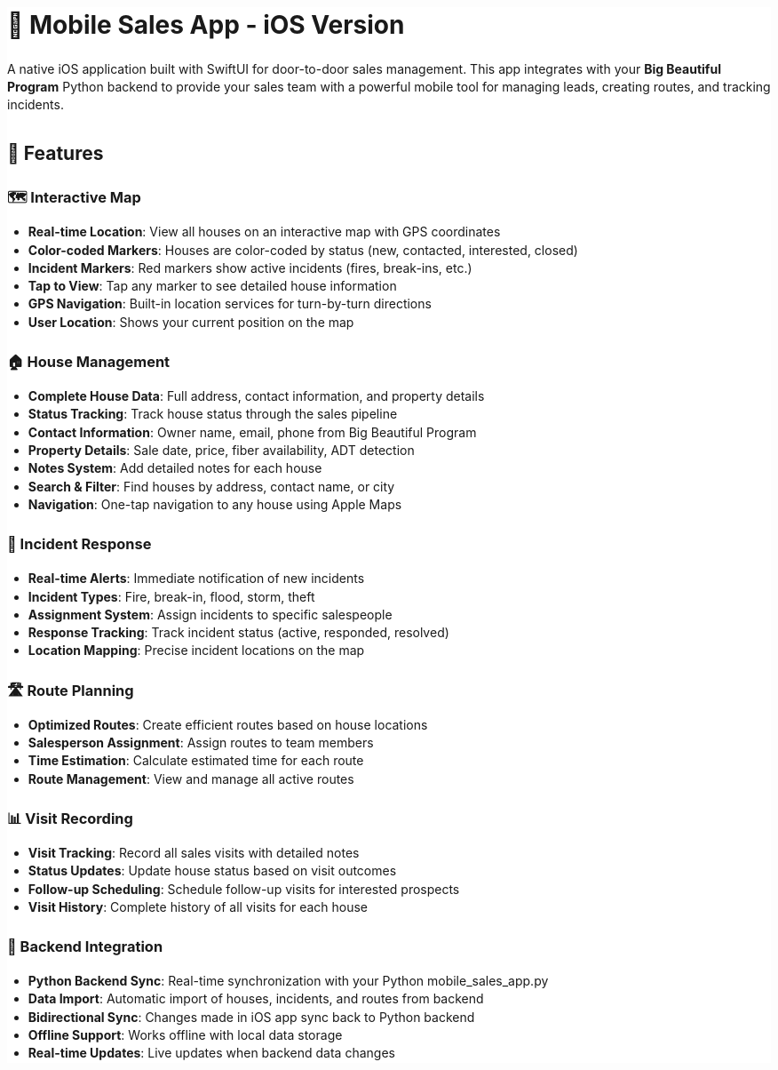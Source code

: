 # 📱 Mobile Sales App - iOS Version

A native iOS application built with SwiftUI for door-to-door sales management. This app integrates with your **Big Beautiful Program** Python backend to provide your sales team with a powerful mobile tool for managing leads, creating routes, and tracking incidents.

## 🎯 Features

### 🗺️ Interactive Map
- **Real-time Location**: View all houses on an interactive map with GPS coordinates
- **Color-coded Markers**: Houses are color-coded by status (new, contacted, interested, closed)
- **Incident Markers**: Red markers show active incidents (fires, break-ins, etc.)
- **Tap to View**: Tap any marker to see detailed house information
- **GPS Navigation**: Built-in location services for turn-by-turn directions
- **User Location**: Shows your current position on the map

### 🏠 House Management
- **Complete House Data**: Full address, contact information, and property details
- **Status Tracking**: Track house status through the sales pipeline
- **Contact Information**: Owner name, email, phone from Big Beautiful Program
- **Property Details**: Sale date, price, fiber availability, ADT detection
- **Notes System**: Add detailed notes for each house
- **Search & Filter**: Find houses by address, contact name, or city
- **Navigation**: One-tap navigation to any house using Apple Maps

### 🚨 Incident Response
- **Real-time Alerts**: Immediate notification of new incidents
- **Incident Types**: Fire, break-in, flood, storm, theft
- **Assignment System**: Assign incidents to specific salespeople
- **Response Tracking**: Track incident status (active, responded, resolved)
- **Location Mapping**: Precise incident locations on the map

### 🛣️ Route Planning
- **Optimized Routes**: Create efficient routes based on house locations
- **Salesperson Assignment**: Assign routes to team members
- **Time Estimation**: Calculate estimated time for each route
- **Route Management**: View and manage all active routes

### 📊 Visit Recording
- **Visit Tracking**: Record all sales visits with detailed notes
- **Status Updates**: Update house status based on visit outcomes
- **Follow-up Scheduling**: Schedule follow-up visits for interested prospects
- **Visit History**: Complete history of all visits for each house

### 🔄 Backend Integration
- **Python Backend Sync**: Real-time synchronization with your Python mobile_sales_app.py
- **Data Import**: Automatic import of houses, incidents, and routes from backend
- **Bidirectional Sync**: Changes made in iOS app sync back to Python backend
- **Offline Support**: Works offline with local data storage
- **Real-time Updates**: Live updates when backend data changes
